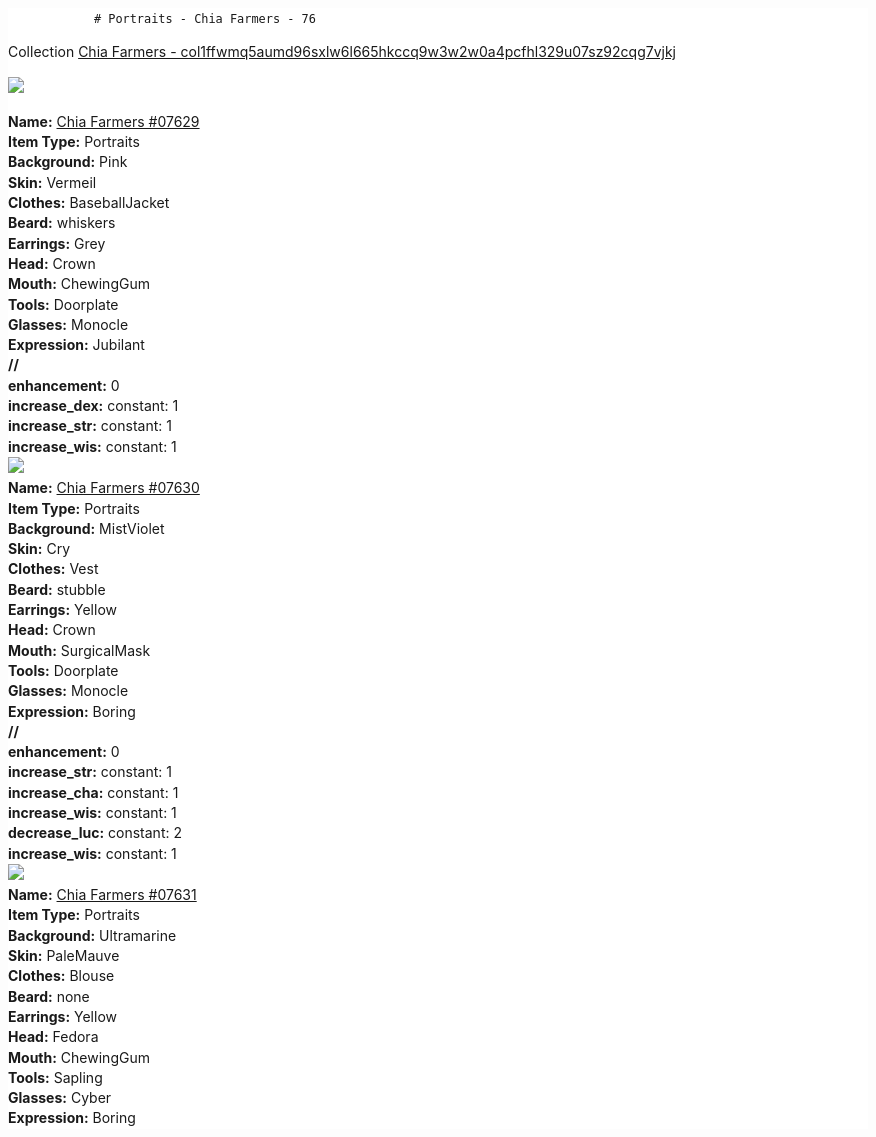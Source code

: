                 # Portraits - Chia Farmers - 76

Collection [Chia Farmers - col1ffwmq5aumd96sxlw6l665hkccq9w3w2w0a4pcfhl329u07sz92cqg7vjkj](https://mintgarden.io/collections/col1ffwmq5aumd96sxlw6l665hkccq9w3w2w0a4pcfhl329u07sz92cqg7vjkj)<div class="item_thumbnail">
<a href="https://mintgarden.io/nfts/nft15zjfhns6wa9m4ztuxzgsvaa0d8empjutpr4jaqgv7df9eqnpjhls2ksz3s"><img loading="lazy" src="https://assets.mainnet.mintgarden.io/thumbnails/66d47716342555ecb7f425843129ca721f64c5b563ad33e05df8c0461f649e21.webp"></a>
<div><strong>Name:</strong> <a href="https://mintgarden.io/nfts/nft15zjfhns6wa9m4ztuxzgsvaa0d8empjutpr4jaqgv7df9eqnpjhls2ksz3s">Chia Farmers #07629</a></div>
<div><strong>Item Type:</strong> Portraits</div>
<div><strong>Background:</strong> Pink</div>
<div><strong>Skin:</strong> Vermeil</div>
<div><strong>Clothes:</strong> BaseballJacket</div>
<div><strong>Beard:</strong> whiskers</div>
<div><strong>Earrings:</strong> Grey</div>
<div><strong>Head:</strong> Crown</div>
<div><strong>Mouth:</strong> ChewingGum</div>
<div><strong>Tools:</strong> Doorplate</div>
<div><strong>Glasses:</strong> Monocle</div>
<div><strong>Expression:</strong> Jubilant</div>
<div><strong>//</strong></div><div><strong>enhancement:</strong> 0</div>
<div><strong>increase_dex:</strong> constant: 1</div>
<div><strong>increase_str:</strong> constant: 1</div>
<div><strong>increase_wis:</strong> constant: 1</div>
</div>
<div class="item_thumbnail">
<a href="https://mintgarden.io/nfts/nft1mm62ja7anfzjanheeqnhwzq74hcq8tfgr7jpelwlhwy5jrknkaeqmrq5w7"><img loading="lazy" src="https://assets.mainnet.mintgarden.io/thumbnails/4cde11059c73cd5c26ffa092d713e5842ab246637e4da9f9c5ccd4ff846bfa3e.webp"></a>
<div><strong>Name:</strong> <a href="https://mintgarden.io/nfts/nft1mm62ja7anfzjanheeqnhwzq74hcq8tfgr7jpelwlhwy5jrknkaeqmrq5w7">Chia Farmers #07630</a></div>
<div><strong>Item Type:</strong> Portraits</div>
<div><strong>Background:</strong> MistViolet</div>
<div><strong>Skin:</strong> Cry</div>
<div><strong>Clothes:</strong> Vest</div>
<div><strong>Beard:</strong> stubble</div>
<div><strong>Earrings:</strong> Yellow</div>
<div><strong>Head:</strong> Crown</div>
<div><strong>Mouth:</strong> SurgicalMask</div>
<div><strong>Tools:</strong> Doorplate</div>
<div><strong>Glasses:</strong> Monocle</div>
<div><strong>Expression:</strong> Boring</div>
<div><strong>//</strong></div><div><strong>enhancement:</strong> 0</div>
<div><strong>increase_str:</strong> constant: 1</div>
<div><strong>increase_cha:</strong> constant: 1</div>
<div><strong>increase_wis:</strong> constant: 1</div>
<div><strong>decrease_luc:</strong> constant: 2</div>
<div><strong>increase_wis:</strong> constant: 1</div>
</div>
<div class="item_thumbnail">
<a href="https://mintgarden.io/nfts/nft1jl4ytht9pj3fxcn6k7pq0qwd6dpgl0w6vxw69v3jxkpqr4jxlcgs72ft6z"><img loading="lazy" src="https://assets.mainnet.mintgarden.io/thumbnails/a015cbf5d0316d6b1fbf915952a2d9209829c8f093ddc1956aaf46a215f6b4a0.webp"></a>
<div><strong>Name:</strong> <a href="https://mintgarden.io/nfts/nft1jl4ytht9pj3fxcn6k7pq0qwd6dpgl0w6vxw69v3jxkpqr4jxlcgs72ft6z">Chia Farmers #07631</a></div>
<div><strong>Item Type:</strong> Portraits</div>
<div><strong>Background:</strong> Ultramarine</div>
<div><strong>Skin:</strong> PaleMauve</div>
<div><strong>Clothes:</strong> Blouse</div>
<div><strong>Beard:</strong> none</div>
<div><strong>Earrings:</strong> Yellow</div>
<div><strong>Head:</strong> Fedora</div>
<div><strong>Mouth:</strong> ChewingGum</div>
<div><strong>Tools:</strong> Sapling</div>
<div><strong>Glasses:</strong> Cyber</div>
<div><strong>Expression:</strong> Boring</div>